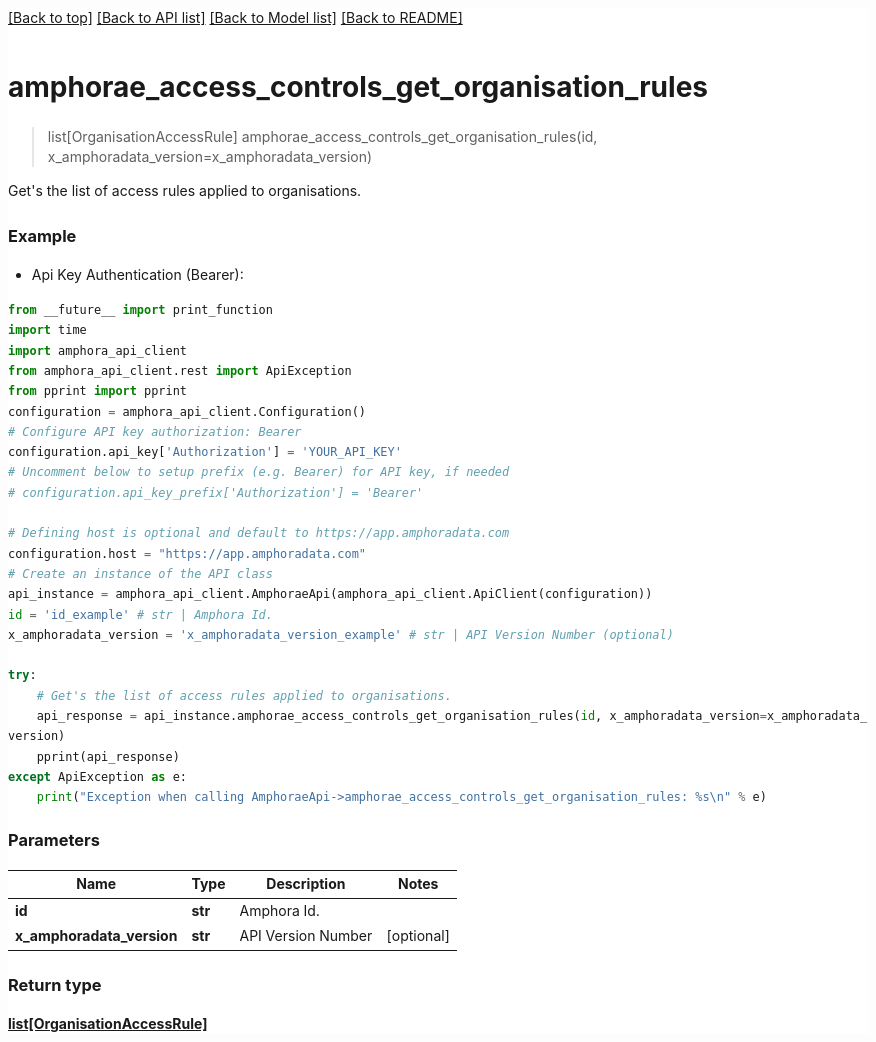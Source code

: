 [[Back to top]](#) [[Back to API list]](../README.md#documentation-for-api-endpoints) [[Back to Model list]](../README.md#documentation-for-models) [[Back to README]](../README.md)

# **amphorae_access_controls_get_organisation_rules**
> list[OrganisationAccessRule] amphorae_access_controls_get_organisation_rules(id, x_amphoradata_version=x_amphoradata_version)

Get's the list of access rules applied to organisations.

### Example

* Api Key Authentication (Bearer):
```python
from __future__ import print_function
import time
import amphora_api_client
from amphora_api_client.rest import ApiException
from pprint import pprint
configuration = amphora_api_client.Configuration()
# Configure API key authorization: Bearer
configuration.api_key['Authorization'] = 'YOUR_API_KEY'
# Uncomment below to setup prefix (e.g. Bearer) for API key, if needed
# configuration.api_key_prefix['Authorization'] = 'Bearer'

# Defining host is optional and default to https://app.amphoradata.com
configuration.host = "https://app.amphoradata.com"
# Create an instance of the API class
api_instance = amphora_api_client.AmphoraeApi(amphora_api_client.ApiClient(configuration))
id = 'id_example' # str | Amphora Id.
x_amphoradata_version = 'x_amphoradata_version_example' # str | API Version Number (optional)

try:
    # Get's the list of access rules applied to organisations.
    api_response = api_instance.amphorae_access_controls_get_organisation_rules(id, x_amphoradata_version=x_amphoradata_version)
    pprint(api_response)
except ApiException as e:
    print("Exception when calling AmphoraeApi->amphorae_access_controls_get_organisation_rules: %s\n" % e)
```

### Parameters

Name | Type | Description  | Notes
------------- | ------------- | ------------- | -------------
 **id** | **str**| Amphora Id. | 
 **x_amphoradata_version** | **str**| API Version Number | [optional] 

### Return type

[**list[OrganisationAccessRule]**](OrganisationAccessRule.md)
